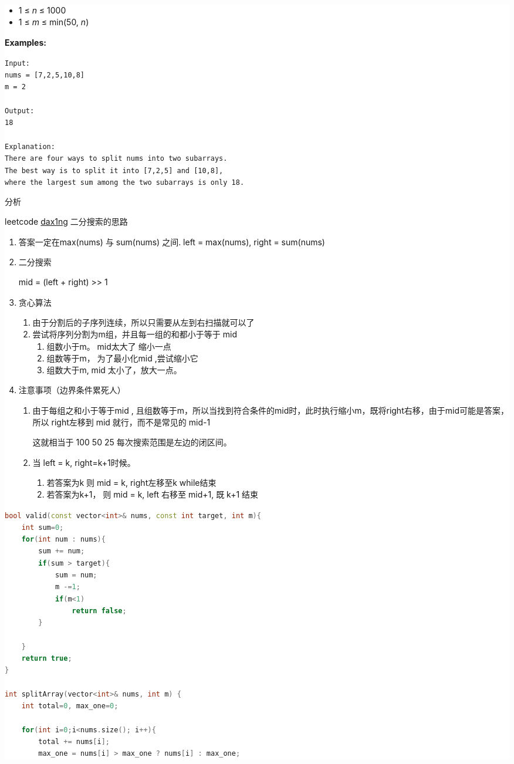- 1 ≤ *n* ≤ 1000
- 1 ≤ *m* ≤ min(50, *n*)

**Examples:**

```
Input:
nums = [7,2,5,10,8]
m = 2

Output:
18

Explanation:
There are four ways to split nums into two subarrays.
The best way is to split it into [7,2,5] and [10,8],
where the largest sum among the two subarrays is only 18.
```

分析

leetcode [dax1ng](https://leetcode.com/dax1ng) 二分搜索的思路

1. 答案一定在max(nums) 与 sum(nums) 之间. left = max(nums), right = sum(nums)

2. 二分搜索

      mid = (left + right) >> 1

3. 贪心算法

   1. 由于分割后的子序列连续，所以只需要从左到右扫描就可以了
   2. 尝试将序列分割为m组，并且每一组的和都小于等于 mid
      1. 组数小于m。 mid太大了 缩小一点
      2. 组数等于m， 为了最小化mid ,尝试缩小它
      3. 组数大于m, mid 太小了，放大一点。

4. 注意事项（边界条件累死人）

   1. 由于每组之和小于等于mid , 且组数等于m，所以当找到符合条件的mid时，此时执行缩小m，既将right右移，由于mid可能是答案，所以 right左移到 mid 就行，而不是常见的 mid-1

      这就相当于 100 50 25 每次搜索范围是左边的闭区间。

   2. 当 left = k, right=k+1时候。

      1. 若答案为k 则 mid = k, right左移至k while结束
      2. 若答案为k+1， 则 mid = k, left 右移至 mid+1, 既 k+1 结束

```cpp
bool valid(const vector<int>& nums, const int target, int m){
    int sum=0;
    for(int num : nums){
        sum += num;
        if(sum > target){
            sum = num;
            m -=1;
            if(m<1)
                return false;
        }

    }
    return true;
}

int splitArray(vector<int>& nums, int m) {
    int total=0, max_one=0;

    for(int i=0;i<nums.size(); i++){
        total += nums[i];
        max_one = nums[i] > max_one ? nums[i] : max_one;
```